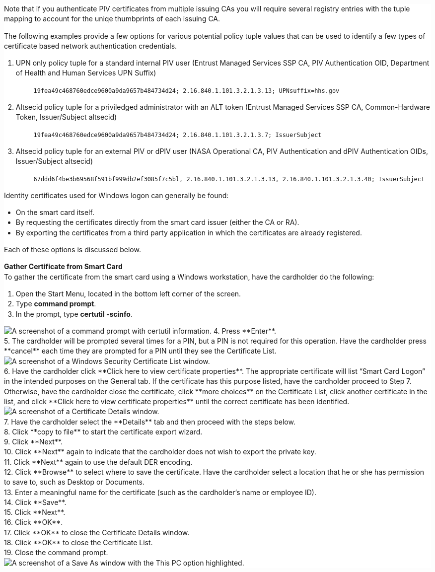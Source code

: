 Note that if you authenticate PIV certificates from multiple issuing CAs you will require several registry entries with the tuple mapping to account for the uniqe thumbprints of each issuing CA.

The following examples provide a few options for various potential policy tuple values that can be used to identify a few types of certificate based network authentication credentials.

1. UPN only policy tuple for a standard internal PIV user (Entrust Managed Services SSP CA, PIV Authentication OID, Department of Health and Human Services UPN Suffix)

            19fea49c468760edce9600a9da9657b484734d24; 2.16.840.1.101.3.2.1.3.13; UPNsuffix=hhs.gov
   
3. Altsecid policy tuple for a priviledged administrator with an ALT token (Entrust Managed Services SSP CA, Common-Hardware Token, Issuer/Subject altsecid)

            19fea49c468760edce9600a9da9657b484734d24; 2.16.840.1.101.3.2.1.3.7; IssuerSubject
   
5. Altsecid policy tuple for an external PIV or dPIV user (NASA Operational CA, PIV Authentication and dPIV Authentication OIDs, Issuer/Subject altsecid)

            67ddd6f4be3b69568f591bf999db2ef3085f7c5bl, 2.16.840.1.101.3.2.1.3.13, 2.16.840.1.101.3.2.1.3.40; IssuerSubject

Identity certificates used for Windows logon can generally be found: 
-	On the smart card itself. 
-	By requesting the certificates directly from the smart card issuer (either the CA or RA). 
-	By exporting the certificates from a third party application in which the certificates are already registered.

Each of these options is discussed below.

**Gather Certificate from Smart Card** <br>
To gather the certificate from the smart card using a Windows workstation, have the cardholder do the following: 
1.	Open the Start Menu, located in the bottom left corner of the screen. <br>
2.	Type **command prompt**. <br>
3.	In the prompt, type **certutil -scinfo**. <br> 
<img src="{{site.baseurl}}/assets/piv/pivaccount-certutil.png" alt="A screenshot of a command prompt with certutil information." width="430" height="76">
4.	Press **Enter**. <br>
5.	The cardholder will be prompted several times for a PIN, but a PIN is not required for this operation. Have the cardholder press **cancel** each time they are prompted for a PIN until they see the Certificate List. <br>
<img src="{{site.baseurl}}/assets/piv/pivaccount-cert-list.png" alt="A screenshot of a Windows Security Certificate List window." width="303" height="268"> <br>
6.	Have the cardholder click **Click here to view certificate properties**. The appropriate certificate will list “Smart Card Logon” in the intended purposes on the General tab. If the certificate has this purpose listed, have the cardholder proceed to Step 7. Otherwise, have the cardholder close the certificate, click **more choices** on the Certificate List, click another certificate in the list, and click **Click here to view certificate properties** until the correct certificate has been identified. <br>
<img src="{{site.baseurl}}/assets/piv/pivaccount-cert-details.png" alt="A screenshot of a Certificate Details window." width="340" height="458"> <br>
7.	Have the cardholder select the **Details** tab and then proceed with the steps below. <br>  
8.	Click **copy to file** to start the certificate export wizard. <br>
9.	Click **Next**. <br>
10.	Click **Next** again to indicate that the cardholder does not wish to export the private key. <br> 
11.	Click **Next** again to use the default DER encoding. <br> 
12.	Click **Browse** to select where to save the certificate. Have the cardholder select a location that he or she has permission to save to, such as Desktop or Documents. <br>
13.	 Enter a meaningful name for the certificate (such as the cardholder’s name or employee ID). <br>
14.	Click **Save**. <br>
15.	Click **Next**. <br>
16.	Click **OK**. <br>
17.	Click **OK** to close the Certificate Details window. <br>
18.	Click **OK** to close the Certificate List. <br>
19.	Close the command prompt. <br>
<img src="{{site.baseurl}}/assets/piv/pivaccount-this-pc.png" alt="A screenshot of a Save As window with the This PC option highlighted." width="468" height="293"> <br>